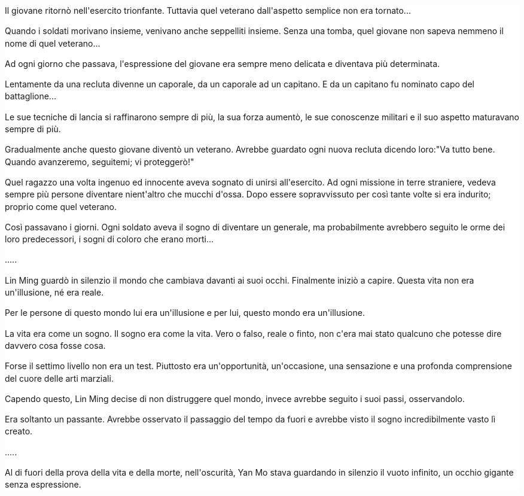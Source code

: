 Il giovane ritornò nell'esercito trionfante. Tuttavia quel veterano dall'aspetto semplice non era tornato...


Quando i soldati morivano insieme, venivano anche seppelliti insieme. Senza una tomba, quel giovane non sapeva nemmeno il nome di quel veterano...


Ad ogni giorno che passava, l'espressione del giovane era sempre meno delicata e diventava più determinata.


Lentamente da una recluta divenne un caporale, da un caporale ad un capitano. E da un capitano fu nominato capo del battaglione...


Le sue tecniche di lancia si raffinarono sempre di più, la sua forza aumentò, le sue conoscenze militari e il suo aspetto maturavano sempre di più.


Gradualmente anche questo giovane diventò un veterano. Avrebbe guardato ogni nuova recluta dicendo loro:"Va tutto bene. Quando avanzeremo, seguitemi; vi proteggerò!"


Quel ragazzo una volta ingenuo ed innocente aveva sognato di unirsi all'esercito. Ad ogni missione in terre straniere, vedeva sempre più persone diventare nient'altro che mucchi d'ossa. Dopo essere sopravvissuto per così tante volte si era indurito; proprio come quel veterano.


Così passavano i giorni. Ogni soldato aveva il sogno di diventare un generale, ma probabilmente avrebbero seguito le orme dei loro predecessori, i sogni di coloro che erano morti...


.....


Lin Ming guardò in silenzio il mondo che cambiava davanti ai suoi occhi. Finalmente iniziò a capire. Questa vita non era un'illusione, né era reale.


Per le persone di questo mondo lui era un'illusione e per lui, questo mondo era un'illusione.


La vita era come un sogno. Il sogno era come la vita. Vero o falso, reale o finto, non c'era mai stato qualcuno che potesse dire davvero cosa fosse cosa.


Forse il settimo livello non era un test. Piuttosto era un'opportunità, un'occasione, una sensazione e una profonda comprensione del cuore delle arti marziali.


Capendo questo, Lin Ming decise di non distruggere quel mondo, invece avrebbe seguito i suoi passi, osservandolo.


Era soltanto un passante. Avrebbe osservato il passaggio del tempo da fuori e avrebbe visto il sogno incredibilmente vasto lì creato.


.....


Al di fuori della prova della vita e della morte, nell'oscurità, Yan Mo stava guardando in silenzio il vuoto infinito, un occhio gigante senza espressione.

